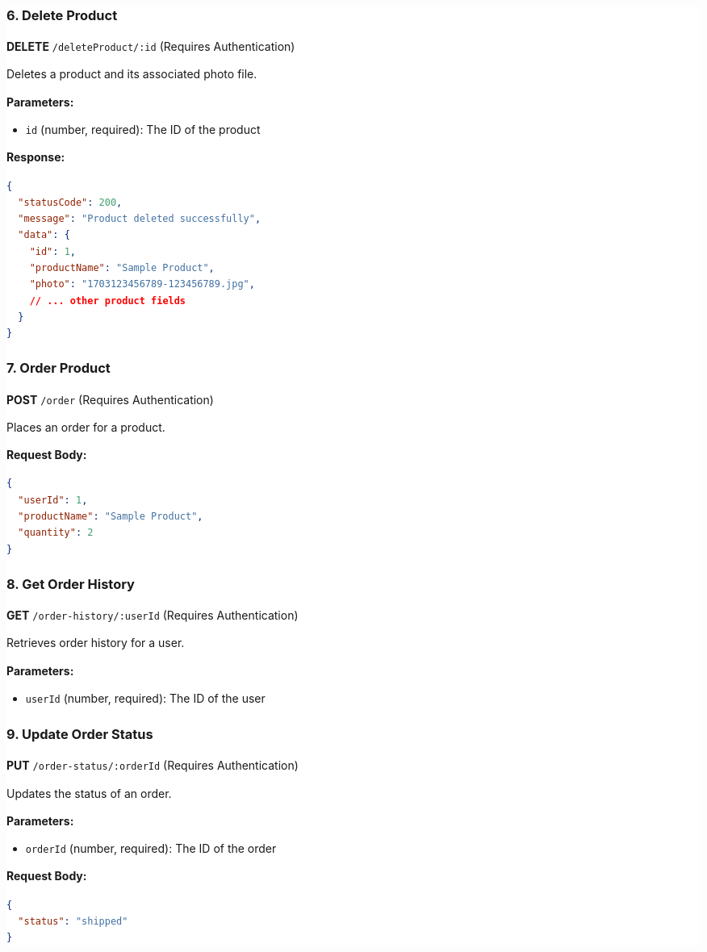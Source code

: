 ### 6. Delete Product
**DELETE** `/deleteProduct/:id` (Requires Authentication)

Deletes a product and its associated photo file.

**Parameters:**
- `id` (number, required): The ID of the product

**Response:**
```json
{
  "statusCode": 200,
  "message": "Product deleted successfully",
  "data": {
    "id": 1,
    "productName": "Sample Product",
    "photo": "1703123456789-123456789.jpg",
    // ... other product fields
  }
}
```

### 7. Order Product
**POST** `/order` (Requires Authentication)

Places an order for a product.

**Request Body:**
```json
{
  "userId": 1,
  "productName": "Sample Product",
  "quantity": 2
}
```

### 8. Get Order History
**GET** `/order-history/:userId` (Requires Authentication)

Retrieves order history for a user.

**Parameters:**
- `userId` (number, required): The ID of the user

### 9. Update Order Status
**PUT** `/order-status/:orderId` (Requires Authentication)

Updates the status of an order.

**Parameters:**
- `orderId` (number, required): The ID of the order

**Request Body:**
```json
{
  "status": "shipped"
}
```
